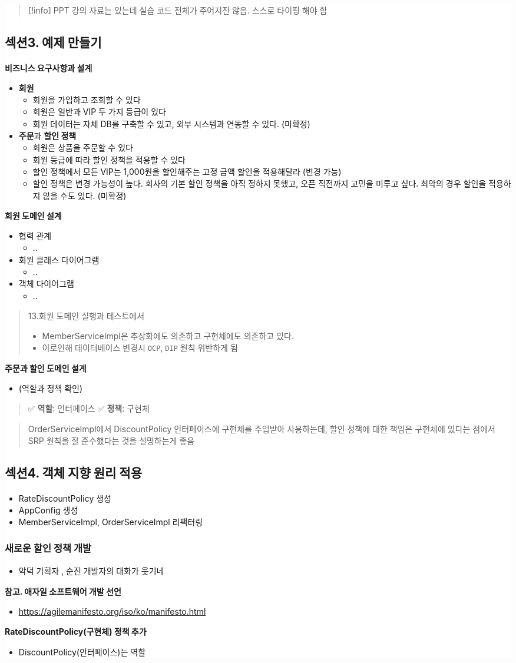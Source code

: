 > [!info]  PPT 강의 자료는 있는데 실습 코드 전체가 주어지진 않음. 스스로 타이핑 해야 함


## 섹션3. 예제 만들기 


**비즈니스 요구사항과 설계**
- **회원** 
	- 회원을 가입하고 조회할 수 있다 
	- 회원은 일반과 VIP 두 가지 등급이 있다 
	- 회원 데이터는 자체 DB를 구축할 수 있고, 외부  시스템과 연동할 수 있다. (미확정)
- **주문**과 **할인 정책**
	- 회원은 상품을 주문할 수 있다
	- 회원 등급에 따라 할인 정책을 적용할 수 있다
	- 할인 정책에서 모든 VIP는 1,000원을 할인해주는 고정 금액 할인을 적용해달라 (변경 가능)
	- 할인 정책은 변경 가능성이 높다. 회사의 기본 할인 정책을 아직 정하지 못했고, 오픈 직전까지 고민을 미루고 싶다. 최악의 경우 할인을 적용하지 않을 수도 있다. (미확정)

**회원 도메인 설계**
- 협력 관계 
	- ..
- 회원 클래스 다이어그램 
	- ..
- 객체 다이어그램
	- ..


> 13.회원 도메인 실행과 테스트에서
> - MemberServiceImpl은 추상화에도 의존하고 구현체에도 의존하고 있다.
> - 이로인해 데이터베이스 변경시 `OCP`, `DIP` 원칙 위반하게 됨


**주문과 할인 도메인 설계**
- (역할과 정책 확인)

> ✅ **역할**: 인터페이스 
> ✅ **정책**: 구현체


> OrderServiceImpl에서 DiscountPolicy 인터페이스에 구현체를 주입받아 사용하는데, 할인 정책에 대한 책임은 구현체에 있다는 점에서 SRP 원칙을 잘 준수했다는 것을 설명하는게 좋음 





## 섹션4. 객체 지향 원리 적용

- RateDiscountPolicy 생성
- AppConfig 생성
- MemberServiceImpl, OrderServiceImpl 리팩터링 

### 새로운 할인 정책 개발
- 악덕 기획자 , 순진 개발자의 대화가 웃기네 

**참고. 애자일 소프트웨어 개발 선언**
- https://agilemanifesto.org/iso/ko/manifesto.html

**RateDiscountPolicy(구현체) 정책 추가**
- DiscountPolicy(인터페이스)는 역할 
